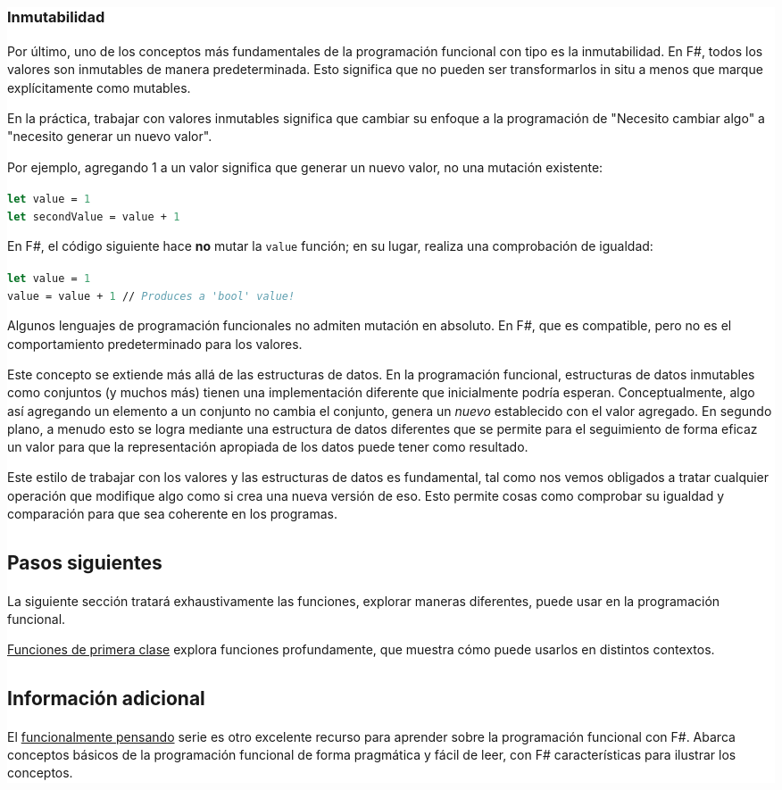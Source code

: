 ### <a name="immutability"></a>Inmutabilidad

Por último, uno de los conceptos más fundamentales de la programación funcional con tipo es la inmutabilidad. En F#, todos los valores son inmutables de manera predeterminada. Esto significa que no pueden ser transformarlos in situ a menos que marque explícitamente como mutables.

En la práctica, trabajar con valores inmutables significa que cambiar su enfoque a la programación de "Necesito cambiar algo" a "necesito generar un nuevo valor".

Por ejemplo, agregando 1 a un valor significa que generar un nuevo valor, no una mutación existente:

```fsharp
let value = 1
let secondValue = value + 1
```

En F#, el código siguiente hace **no** mutar la `value` función; en su lugar, realiza una comprobación de igualdad:

```fsharp
let value = 1
value = value + 1 // Produces a 'bool' value!
```

Algunos lenguajes de programación funcionales no admiten mutación en absoluto. En F#, que es compatible, pero no es el comportamiento predeterminado para los valores.

Este concepto se extiende más allá de las estructuras de datos. En la programación funcional, estructuras de datos inmutables como conjuntos (y muchos más) tienen una implementación diferente que inicialmente podría esperan. Conceptualmente, algo así agregando un elemento a un conjunto no cambia el conjunto, genera un _nuevo_ establecido con el valor agregado. En segundo plano, a menudo esto se logra mediante una estructura de datos diferentes que se permite para el seguimiento de forma eficaz un valor para que la representación apropiada de los datos puede tener como resultado.

Este estilo de trabajar con los valores y las estructuras de datos es fundamental, tal como nos vemos obligados a tratar cualquier operación que modifique algo como si crea una nueva versión de eso. Esto permite cosas como comprobar su igualdad y comparación para que sea coherente en los programas.

## <a name="next-steps"></a>Pasos siguientes

La siguiente sección tratará exhaustivamente las funciones, explorar maneras diferentes, puede usar en la programación funcional.

[Funciones de primera clase](first-class-functions.md) explora funciones profundamente, que muestra cómo puede usarlos en distintos contextos.

## <a name="further-reading"></a>Información adicional

El [funcionalmente pensando](https://fsharpforfunandprofit.com/posts/thinking-functionally-intro/) serie es otro excelente recurso para aprender sobre la programación funcional con F#. Abarca conceptos básicos de la programación funcional de forma pragmática y fácil de leer, con F# características para ilustrar los conceptos.
